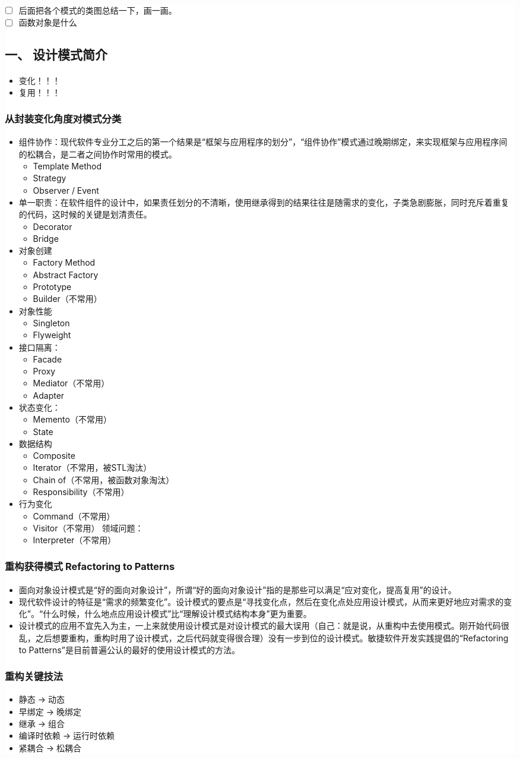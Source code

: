 - [ ] 后面把各个模式的类图总结一下，画一画。
- [ ] 函数对象是什么

## 一、 设计模式简介
- 变化！！！
- 复用！！！

### 从封装变化角度对模式分类
- 组件协作：现代软件专业分工之后的第一个结果是“框架与应用程序的划分”，“组件协作”模式通过晚期绑定，来实现框架与应用程序间的松耦合，是二者之间协作时常用的模式。
	- Template Method
	- Strategy
	- Observer / Event
- 单一职责：在软件组件的设计中，如果责任划分的不清晰，使用继承得到的结果往往是随需求的变化，子类急剧膨胀，同时充斥着重复的代码，这时候的关键是划清责任。
	- Decorator
	- Bridge
- 对象创建
	- Factory Method
	- Abstract Factory
	- Prototype
	- Builder（不常用）
- 对象性能
	- Singleton
	- Flyweight
- 接口隔离：
	- Facade
	- Proxy
	- Mediator（不常用）
	- Adapter
- 状态变化：
	- Memento（不常用）
	- State
- 数据结构
	- Composite
	- Iterator（不常用，被STL淘汰）
	- Chain of（不常用，被函数对象淘汰）
	- Responsibility（不常用）
- 行为变化
	- Command（不常用）
	- Visitor（不常用）
领域问题：
	- Interpreter（不常用）

### 重构获得模式 Refactoring to Patterns
- 面向对象设计模式是“好的面向对象设计”，所谓“好的面向对象设计”指的是那些可以满足“应对变化，提高复用”的设计。
- 现代软件设计的特征是“需求的频繁变化”。设计模式的要点是“寻找变化点，然后在变化点处应用设计模式，从而来更好地应对需求的变化”。“什么时候，什么地点应用设计模式”比“理解设计模式结构本身”更为重要。
- 设计模式的应用不宜先入为主，一上来就使用设计模式是对设计模式的最大误用（自己：就是说，从重构中去使用模式。刚开始代码很乱，之后想要重构，重构时用了设计模式，之后代码就变得很合理）没有一步到位的设计模式。敏捷软件开发实践提倡的“Refactoring to Patterns”是目前普遍公认的最好的使用设计模式的方法。

### 重构关键技法
- 静态 -> 动态
- 早绑定 -> 晚绑定
- 继承 -> 组合
- 编译时依赖 -> 运行时依赖
- 紧耦合 -> 松耦合
